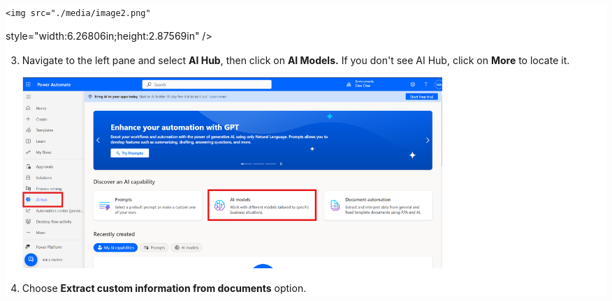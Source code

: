     <img src="./media/image2.png"
style="width:6.26806in;height:2.87569in" />

3.  Navigate to the left pane and select **AI Hub**, then click on **AI
    Models.** If you don't see AI Hub, click on **More** to locate it.

    <img src="./media/image3.png"
style="width:6.26042in;height:2.85417in" />

4.  Choose **Extract custom information from documents** option.
